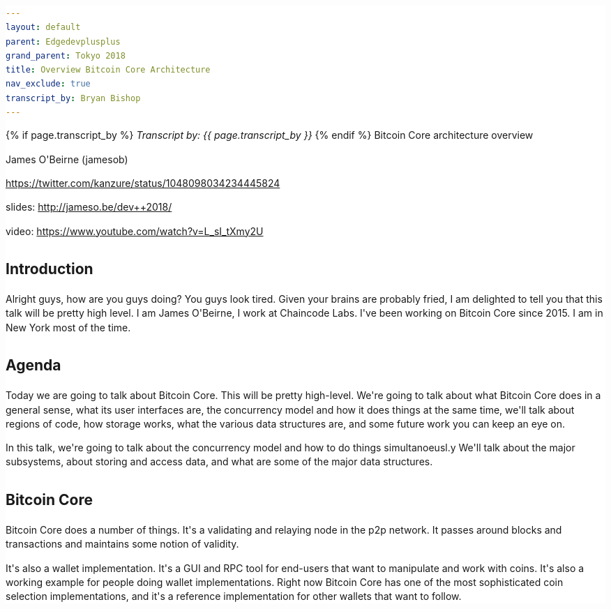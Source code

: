 ```yaml
---
layout: default
parent: Edgedevplusplus
grand_parent: Tokyo 2018
title: Overview Bitcoin Core Architecture
nav_exclude: true
transcript_by: Bryan Bishop
---
```


{% if page.transcript_by %} <i>Transcript by:
{{ page.transcript_by }}</i> {% endif %} Bitcoin Core architecture
overview

James O'Beirne (jamesob)

<https://twitter.com/kanzure/status/1048098034234445824>

slides: <http://jameso.be/dev++2018/>

video: <https://www.youtube.com/watch?v=L_sI_tXmy2U>

## Introduction

Alright guys, how are you guys doing? You guys look tired. Given your
brains are probably fried, I am delighted to tell you that this talk
will be pretty high level. I am James O'Beirne, I work at Chaincode
Labs. I've been working on Bitcoin Core since 2015. I am in New York
most of the time.

## Agenda

Today we are going to talk about Bitcoin Core. This will be pretty
high-level. We're going to talk about what Bitcoin Core does in a
general sense, what its user interfaces are, the concurrency model and
how it does things at the same time, we'll talk about regions of code,
how storage works, what the various data structures are, and some future
work you can keep an eye on.

In this talk, we're going to talk about the concurrency model and how to
do things simultanoeusl.y We'll talk about the major subsystems, about
storing and access data, and what are some of the major data structures.

## Bitcoin Core

Bitcoin Core does a number of things. It's a validating and relaying
node in the p2p network. It passes around blocks and transactions and
maintains some notion of validity.

It's also a wallet implementation. It's a GUI and RPC tool for end-users
that want to manipulate and work with coins. It's also a working example
for people doing wallet implementations. Right now Bitcoin Core has one
of the most sophisticated coin selection implementations, and it's a
reference implementation for other wallets that want to follow.
